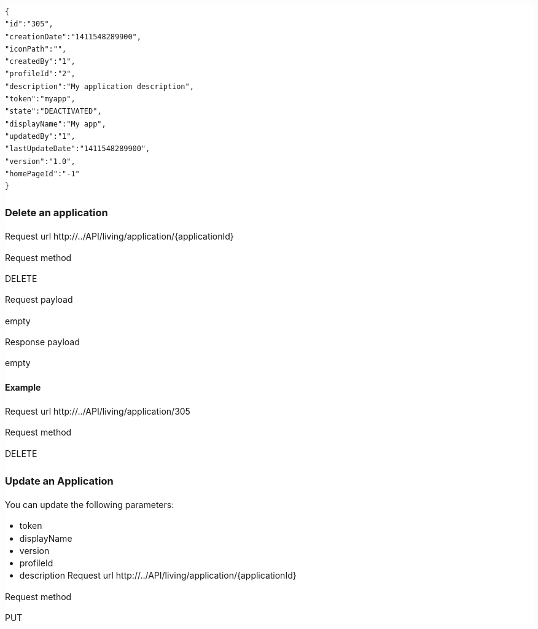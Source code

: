     {
    "id":"305",
    "creationDate":"1411548289900",
    "iconPath":"",
    "createdBy":"1",
    "profileId":"2",
    "description":"My application description",
    "token":"myapp",
    "state":"DEACTIVATED",
    "displayName":"My app",
    "updatedBy":"1",
    "lastUpdateDate":"1411548289900",
    "version":"1.0",
    "homePageId":"-1"
    }

### Delete an application
Request url
http://../API/living/application/{applicationId}

Request method

DELETE

Request payload

empty

Response payload

empty

#### Example
Request url
http://../API/living/application/305

Request method

DELETE

### Update an Application

You can update the following parameters:

* token
* displayName
* version
* profileId
* description
Request url
http://../API/living/application/{applicationId}

Request method

PUT
